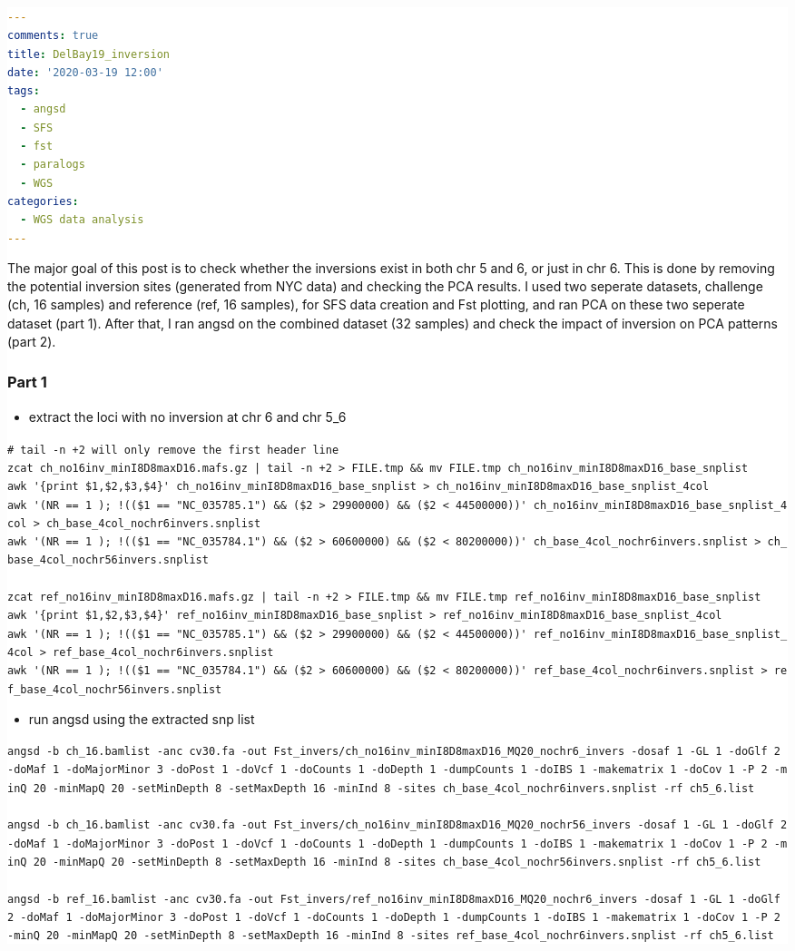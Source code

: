 ```yaml
---
comments: true
title: DelBay19_inversion 
date: '2020-03-19 12:00'
tags:
  - angsd
  - SFS
  - fst
  - paralogs
  - WGS
categories:
  - WGS data analysis
---
```


The major goal of this post is to check whether the inversions exist in both chr 5 and 6, or just in chr 6. This is done by removing the potential inversion sites (generated from NYC data) and checking the PCA results. I used two seperate datasets, challenge (ch, 16 samples) and reference (ref, 16 samples), for SFS data creation and Fst plotting, and ran PCA on these two seperate dataset (part 1). After that, I ran angsd on the combined dataset (32 samples) and check the impact of inversion on PCA patterns (part 2).

### Part 1

- extract the loci with no inversion at chr 6 and chr 5_6

```shell
# tail -n +2 will only remove the first header line
zcat ch_no16inv_minI8D8maxD16.mafs.gz | tail -n +2 > FILE.tmp && mv FILE.tmp ch_no16inv_minI8D8maxD16_base_snplist
awk '{print $1,$2,$3,$4}' ch_no16inv_minI8D8maxD16_base_snplist > ch_no16inv_minI8D8maxD16_base_snplist_4col
awk '(NR == 1 ); !(($1 == "NC_035785.1") && ($2 > 29900000) && ($2 < 44500000))' ch_no16inv_minI8D8maxD16_base_snplist_4col > ch_base_4col_nochr6invers.snplist
awk '(NR == 1 ); !(($1 == "NC_035784.1") && ($2 > 60600000) && ($2 < 80200000))' ch_base_4col_nochr6invers.snplist > ch_base_4col_nochr56invers.snplist

zcat ref_no16inv_minI8D8maxD16.mafs.gz | tail -n +2 > FILE.tmp && mv FILE.tmp ref_no16inv_minI8D8maxD16_base_snplist
awk '{print $1,$2,$3,$4}' ref_no16inv_minI8D8maxD16_base_snplist > ref_no16inv_minI8D8maxD16_base_snplist_4col
awk '(NR == 1 ); !(($1 == "NC_035785.1") && ($2 > 29900000) && ($2 < 44500000))' ref_no16inv_minI8D8maxD16_base_snplist_4col > ref_base_4col_nochr6invers.snplist
awk '(NR == 1 ); !(($1 == "NC_035784.1") && ($2 > 60600000) && ($2 < 80200000))' ref_base_4col_nochr6invers.snplist > ref_base_4col_nochr56invers.snplist
```

- run angsd using the extracted snp list

```shell
angsd -b ch_16.bamlist -anc cv30.fa -out Fst_invers/ch_no16inv_minI8D8maxD16_MQ20_nochr6_invers -dosaf 1 -GL 1 -doGlf 2 -doMaf 1 -doMajorMinor 3 -doPost 1 -doVcf 1 -doCounts 1 -doDepth 1 -dumpCounts 1 -doIBS 1 -makematrix 1 -doCov 1 -P 2 -minQ 20 -minMapQ 20 -setMinDepth 8 -setMaxDepth 16 -minInd 8 -sites ch_base_4col_nochr6invers.snplist -rf ch5_6.list

angsd -b ch_16.bamlist -anc cv30.fa -out Fst_invers/ch_no16inv_minI8D8maxD16_MQ20_nochr56_invers -dosaf 1 -GL 1 -doGlf 2 -doMaf 1 -doMajorMinor 3 -doPost 1 -doVcf 1 -doCounts 1 -doDepth 1 -dumpCounts 1 -doIBS 1 -makematrix 1 -doCov 1 -P 2 -minQ 20 -minMapQ 20 -setMinDepth 8 -setMaxDepth 16 -minInd 8 -sites ch_base_4col_nochr56invers.snplist -rf ch5_6.list

angsd -b ref_16.bamlist -anc cv30.fa -out Fst_invers/ref_no16inv_minI8D8maxD16_MQ20_nochr6_invers -dosaf 1 -GL 1 -doGlf 2 -doMaf 1 -doMajorMinor 3 -doPost 1 -doVcf 1 -doCounts 1 -doDepth 1 -dumpCounts 1 -doIBS 1 -makematrix 1 -doCov 1 -P 2 -minQ 20 -minMapQ 20 -setMinDepth 8 -setMaxDepth 16 -minInd 8 -sites ref_base_4col_nochr6invers.snplist -rf ch5_6.list

```